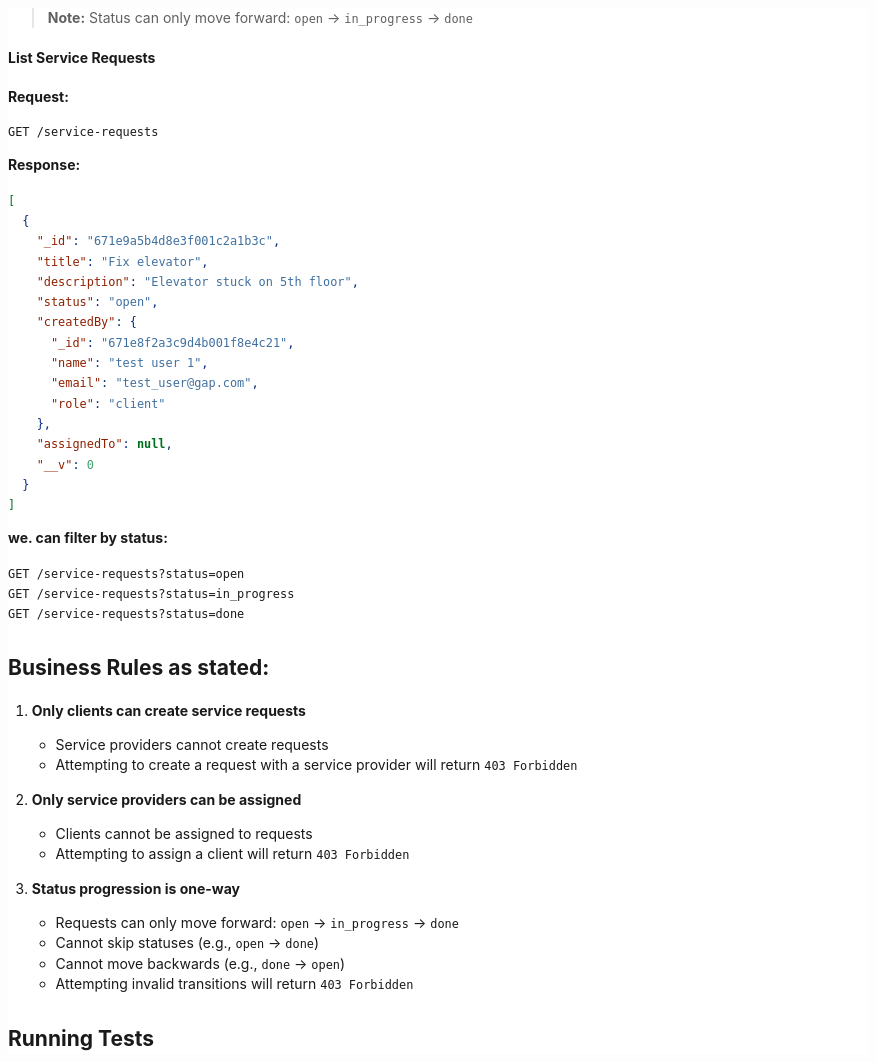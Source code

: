 > **Note:** Status can only move forward: `open` → `in_progress` → `done`

#### List Service Requests

**Request:**
```http
GET /service-requests
```

**Response:**
```json
[
  {
    "_id": "671e9a5b4d8e3f001c2a1b3c",
    "title": "Fix elevator",
    "description": "Elevator stuck on 5th floor",
    "status": "open",
    "createdBy": {
      "_id": "671e8f2a3c9d4b001f8e4c21",
      "name": "test user 1",
      "email": "test_user@gap.com",
      "role": "client"
    },
    "assignedTo": null,
    "__v": 0
  }
]
```

**we. can filter by status:**
```http
GET /service-requests?status=open
GET /service-requests?status=in_progress
GET /service-requests?status=done
```

## Business Rules as stated:

1. **Only clients can create service requests**
   - Service providers cannot create requests
   - Attempting to create a request with a service provider will return `403 Forbidden`

2. **Only service providers can be assigned**
   - Clients cannot be assigned to requests
   - Attempting to assign a client will return `403 Forbidden`

3. **Status progression is one-way**
   - Requests can only move forward: `open` → `in_progress` → `done`
   - Cannot skip statuses (e.g., `open` → `done`)
   - Cannot move backwards (e.g., `done` → `open`)
   - Attempting invalid transitions will return `403 Forbidden`


## Running Tests
